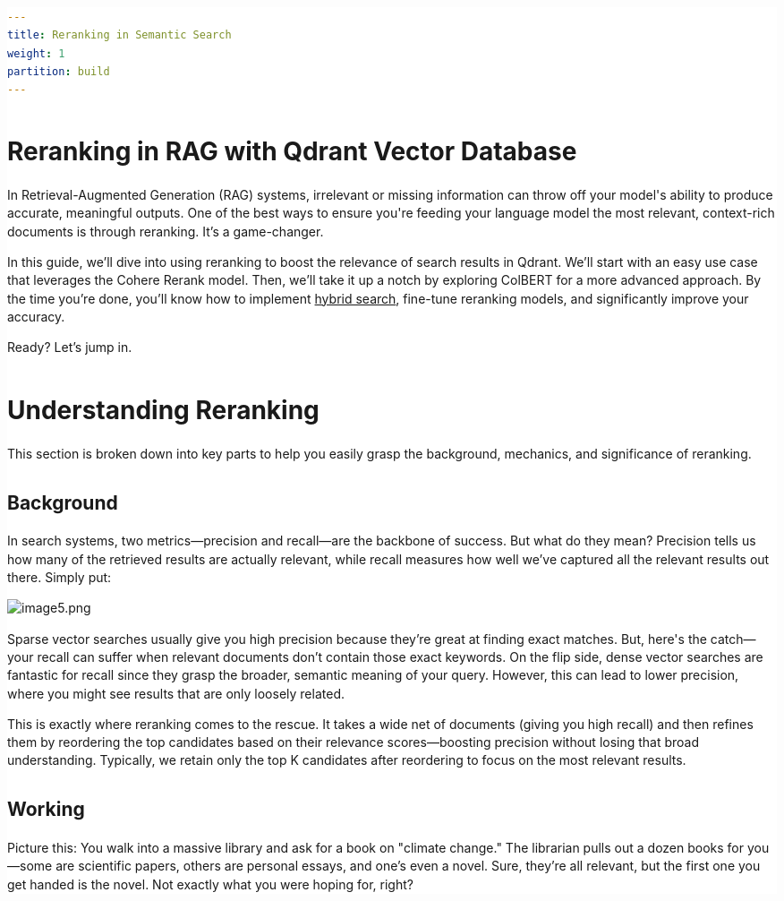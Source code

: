 ```yaml
---
title: Reranking in Semantic Search
weight: 1
partition: build
---
```


# Reranking in RAG with Qdrant Vector Database

In Retrieval-Augmented Generation (RAG) systems, irrelevant or missing information can throw off your model's ability to produce accurate, meaningful outputs. One of the best ways to ensure you're feeding your language model the most relevant, context-rich documents is through reranking. It’s a game-changer.

In this guide, we’ll dive into using reranking to boost the relevance of search results in Qdrant. We’ll start with an easy use case that leverages the Cohere Rerank model. Then, we’ll take it up a notch by exploring ColBERT for a more advanced approach. By the time you’re done, you’ll know how to implement [hybrid search](https://qdrant.tech/articles/hybrid-search/), fine-tune reranking models, and significantly improve your accuracy.

Ready? Let’s jump in.

# Understanding Reranking

This section is broken down into key parts to help you easily grasp the background, mechanics, and significance of reranking.

## Background

In search systems, two metrics—precision and recall—are the backbone of success. But what do they mean? Precision tells us how many of the retrieved results are actually relevant, while recall measures how well we’ve captured all the relevant results out there. Simply put:

![image5.png](/documentation/examples/reranking-semantic-search/image5.png)

Sparse vector searches usually give you high precision because they’re great at finding exact matches. But, here's the catch—your recall can suffer when relevant documents don’t contain those exact keywords. On the flip side, dense vector searches are fantastic for recall since they grasp the broader, semantic meaning of your query. However, this can lead to lower precision, where you might see results that are only loosely related.

This is exactly where reranking comes to the rescue. It takes a wide net of documents (giving you high recall) and then refines them by reordering the top candidates based on their relevance scores—boosting precision without losing that broad understanding. Typically, we retain only the top K candidates after reordering to focus on the most relevant results.

## Working

Picture this: You walk into a massive library and ask for a book on "climate change." The librarian pulls out a dozen books for you—some are scientific papers, others are personal essays, and one’s even a novel. Sure, they’re all relevant, but the first one you get handed is the novel. Not exactly what you were hoping for, right?
